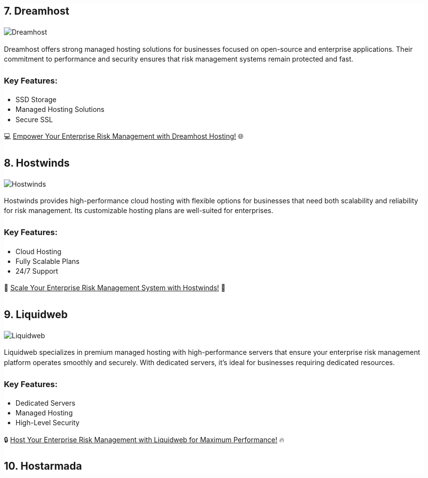 ## 7. Dreamhost

![Dreamhost](https://i.imgur.com/rXIg8ip.jpeg "Dreamhost Hosting")

Dreamhost offers strong managed hosting solutions for businesses focused on open-source and enterprise applications. Their commitment to performance and security ensures that risk management systems remain protected and fast.

### Key Features:
- SSD Storage
- Managed Hosting Solutions
- Secure SSL

💻 [Empower Your Enterprise Risk Management with Dreamhost Hosting!](https://snipitx.com/dreamhost-jy) 🌐

## 8. Hostwinds

![Hostwinds](https://i.imgur.com/53aSNXx.jpeg "Hostwinds Hosting")

Hostwinds provides high-performance cloud hosting with flexible options for businesses that need both scalability and reliability for risk management. Its customizable hosting plans are well-suited for enterprises.

### Key Features:
- Cloud Hosting
- Fully Scalable Plans
- 24/7 Support

🚀 [Scale Your Enterprise Risk Management System with Hostwinds!](https://snipitx.com/hostwinds-jy) 🌟

## 9. Liquidweb

![Liquidweb](https://i.imgur.com/4IvT9SC.jpeg "Liquidweb Hosting")

Liquidweb specializes in premium managed hosting with high-performance servers that ensure your enterprise risk management platform operates smoothly and securely. With dedicated servers, it’s ideal for businesses requiring dedicated resources.

### Key Features:
- Dedicated Servers
- Managed Hosting
- High-Level Security

🔒 [Host Your Enterprise Risk Management with Liquidweb for Maximum Performance!](https://snipitx.com/liquidweb-jy) 🔥

## 10. Hostarmada
